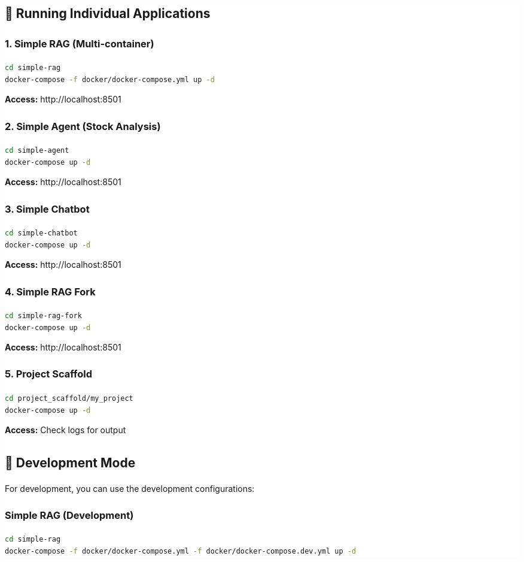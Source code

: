 ## 📱 Running Individual Applications

### 1. Simple RAG (Multi-container)

```bash
cd simple-rag
docker-compose -f docker/docker-compose.yml up -d
```

**Access:** http://localhost:8501

### 2. Simple Agent (Stock Analysis)

```bash
cd simple-agent
docker-compose up -d
```

**Access:** http://localhost:8501

### 3. Simple Chatbot

```bash
cd simple-chatbot
docker-compose up -d
```

**Access:** http://localhost:8501

### 4. Simple RAG Fork

```bash
cd simple-rag-fork
docker-compose up -d
```

**Access:** http://localhost:8501

### 5. Project Scaffold

```bash
cd project_scaffold/my_project
docker-compose up -d
```

**Access:** Check logs for output

## 🔧 Development Mode

For development, you can use the development configurations:

### Simple RAG (Development)
```bash
cd simple-rag
docker-compose -f docker/docker-compose.yml -f docker/docker-compose.dev.yml up -d
```
